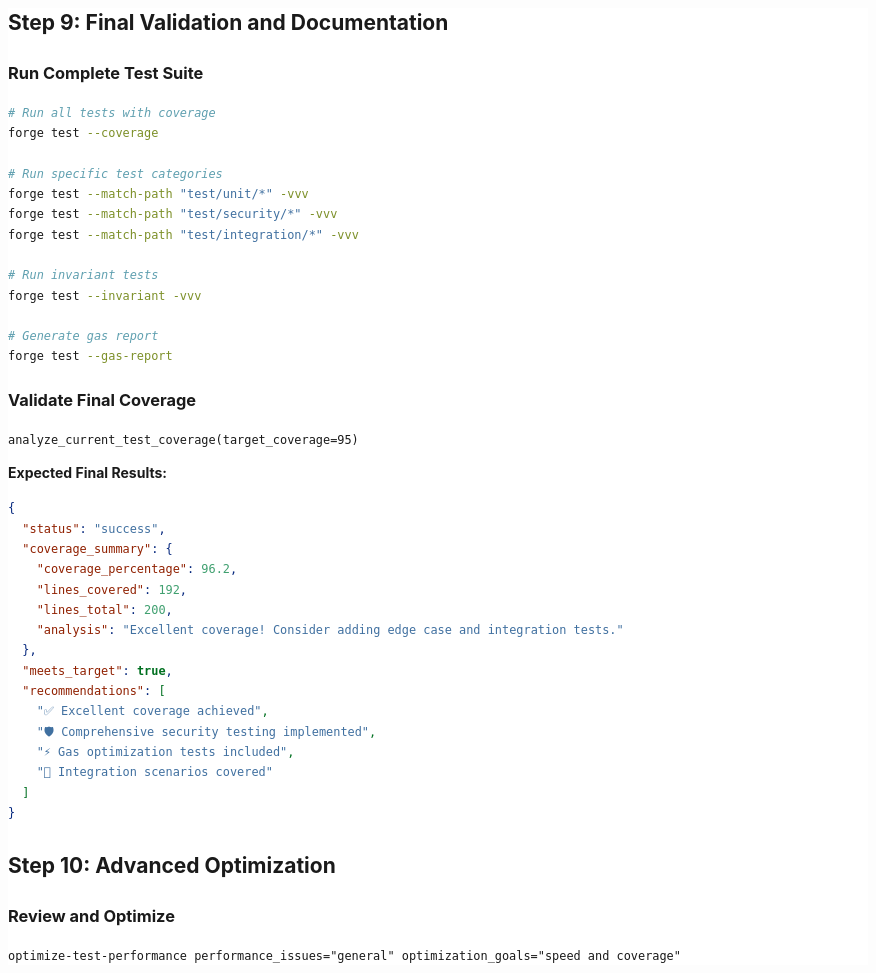 ## Step 9: Final Validation and Documentation

### Run Complete Test Suite

```bash
# Run all tests with coverage
forge test --coverage

# Run specific test categories
forge test --match-path "test/unit/*" -vvv
forge test --match-path "test/security/*" -vvv
forge test --match-path "test/integration/*" -vvv

# Run invariant tests
forge test --invariant -vvv

# Generate gas report
forge test --gas-report
```

### Validate Final Coverage

```
analyze_current_test_coverage(target_coverage=95)
```

**Expected Final Results:**
```json
{
  "status": "success",
  "coverage_summary": {
    "coverage_percentage": 96.2,
    "lines_covered": 192,
    "lines_total": 200,
    "analysis": "Excellent coverage! Consider adding edge case and integration tests."
  },
  "meets_target": true,
  "recommendations": [
    "✅ Excellent coverage achieved",
    "🛡️ Comprehensive security testing implemented",
    "⚡ Gas optimization tests included",
    "🔄 Integration scenarios covered"
  ]
}
```

## Step 10: Advanced Optimization

### Review and Optimize

```
optimize-test-performance performance_issues="general" optimization_goals="speed and coverage"
```
